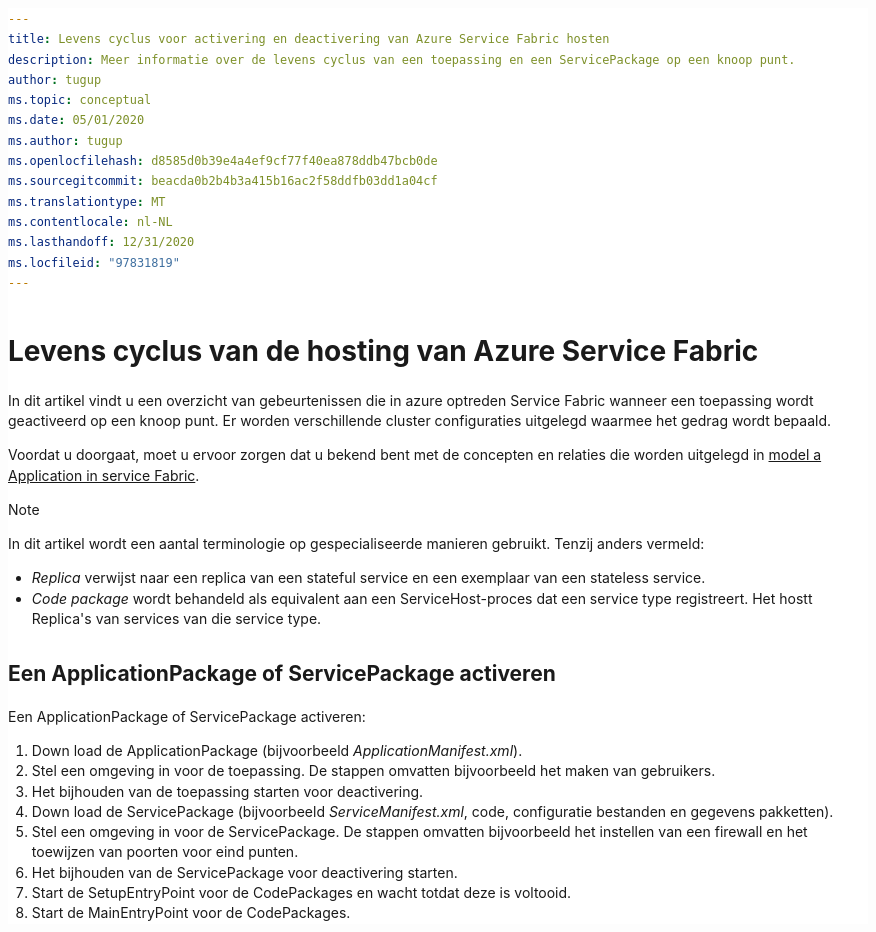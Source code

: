 ```yaml
---
title: Levens cyclus voor activering en deactivering van Azure Service Fabric hosten
description: Meer informatie over de levens cyclus van een toepassing en een ServicePackage op een knoop punt.
author: tugup
ms.topic: conceptual
ms.date: 05/01/2020
ms.author: tugup
ms.openlocfilehash: d8585d0b39e4a4ef9cf77f40ea878ddb47bcb0de
ms.sourcegitcommit: beacda0b2b4b3a415b16ac2f58ddfb03dd1a04cf
ms.translationtype: MT
ms.contentlocale: nl-NL
ms.lasthandoff: 12/31/2020
ms.locfileid: "97831819"
---
```

# <a name="azure-service-fabric-hosting-life-cycle"></a>Levens cyclus van de hosting van Azure Service Fabric

In dit artikel vindt u een overzicht van gebeurtenissen die in azure optreden Service Fabric wanneer een toepassing wordt geactiveerd op een knoop punt. Er worden verschillende cluster configuraties uitgelegd waarmee het gedrag wordt bepaald.

Voordat u doorgaat, moet u ervoor zorgen dat u bekend bent met de concepten en relaties die worden uitgelegd in [model a Application in service Fabric][a1]. 

> [!NOTE]
> In dit artikel wordt een aantal terminologie op gespecialiseerde manieren gebruikt. Tenzij anders vermeld:
>
> - *Replica* verwijst naar een replica van een stateful service en een exemplaar van een stateless service.
> - *Code package* wordt behandeld als equivalent aan een ServiceHost-proces dat een service type registreert. Het hostt Replica's van services van die service type.
>

## <a name="activate-an-applicationpackage-or-servicepackage"></a>Een ApplicationPackage of ServicePackage activeren

Een ApplicationPackage of ServicePackage activeren:

1. Down load de ApplicationPackage (bijvoorbeeld *ApplicationManifest.xml*).
2. Stel een omgeving in voor de toepassing. De stappen omvatten bijvoorbeeld het maken van gebruikers.
3. Het bijhouden van de toepassing starten voor deactivering.
4. Down load de ServicePackage (bijvoorbeeld *ServiceManifest.xml*, code, configuratie bestanden en gegevens pakketten).
5. Stel een omgeving in voor de ServicePackage. De stappen omvatten bijvoorbeeld het instellen van een firewall en het toewijzen van poorten voor eind punten.
6. Het bijhouden van de ServicePackage voor deactivering starten.
7. Start de SetupEntryPoint voor de CodePackages en wacht totdat deze is voltooid.
8. Start de MainEntryPoint voor de CodePackages.


[a1]: service-fabric-application-model.md
[a2]: service-fabric-hosting-model.md
[a3]: service-fabric-package-apps.md
[a4]: service-fabric-deploy-remove-applications.md
[p1]: /powershell/module/servicefabric/copy-servicefabricservicepackagetonode